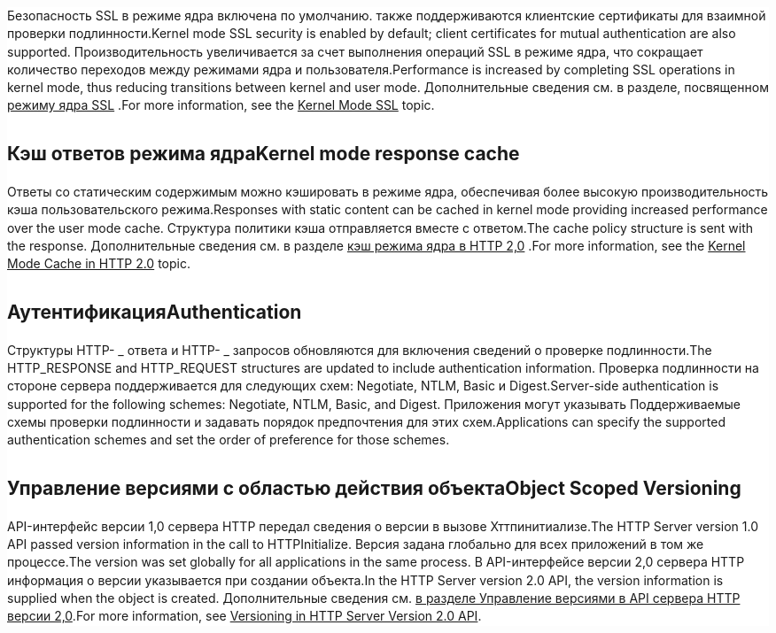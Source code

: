 <span data-ttu-id="29657-128">Безопасность SSL в режиме ядра включена по умолчанию. также поддерживаются клиентские сертификаты для взаимной проверки подлинности.</span><span class="sxs-lookup"><span data-stu-id="29657-128">Kernel mode SSL security is enabled by default; client certificates for mutual authentication are also supported.</span></span> <span data-ttu-id="29657-129">Производительность увеличивается за счет выполнения операций SSL в режиме ядра, что сокращает количество переходов между режимами ядра и пользователя.</span><span class="sxs-lookup"><span data-stu-id="29657-129">Performance is increased by completing SSL operations in kernel mode, thus reducing transitions between kernel and user mode.</span></span> <span data-ttu-id="29657-130">Дополнительные сведения см. в разделе, посвященном [режиму ядра SSL](kernel-mode-ssl.md) .</span><span class="sxs-lookup"><span data-stu-id="29657-130">For more information, see the [Kernel Mode SSL](kernel-mode-ssl.md) topic.</span></span>

## <a name="kernel-mode-response-cache"></a><span data-ttu-id="29657-131">Кэш ответов режима ядра</span><span class="sxs-lookup"><span data-stu-id="29657-131">Kernel mode response cache</span></span>

<span data-ttu-id="29657-132">Ответы со статическим содержимым можно кэшировать в режиме ядра, обеспечивая более высокую производительность кэша пользовательского режима.</span><span class="sxs-lookup"><span data-stu-id="29657-132">Responses with static content can be cached in kernel mode providing increased performance over the user mode cache.</span></span> <span data-ttu-id="29657-133">Структура политики кэша отправляется вместе с ответом.</span><span class="sxs-lookup"><span data-stu-id="29657-133">The cache policy structure is sent with the response.</span></span> <span data-ttu-id="29657-134">Дополнительные сведения см. в разделе [кэш режима ядра в HTTP 2,0](kernel-mode-cache-in-http-2-0.md) .</span><span class="sxs-lookup"><span data-stu-id="29657-134">For more information, see the [Kernel Mode Cache in HTTP 2.0](kernel-mode-cache-in-http-2-0.md) topic.</span></span>

## <a name="authentication"></a><span data-ttu-id="29657-135">Аутентификация</span><span class="sxs-lookup"><span data-stu-id="29657-135">Authentication</span></span>

<span data-ttu-id="29657-136">Структуры HTTP- \_ ответа и HTTP- \_ запросов обновляются для включения сведений о проверке подлинности.</span><span class="sxs-lookup"><span data-stu-id="29657-136">The HTTP\_RESPONSE and HTTP\_REQUEST structures are updated to include authentication information.</span></span> <span data-ttu-id="29657-137">Проверка подлинности на стороне сервера поддерживается для следующих схем: Negotiate, NTLM, Basic и Digest.</span><span class="sxs-lookup"><span data-stu-id="29657-137">Server-side authentication is supported for the following schemes: Negotiate, NTLM, Basic, and Digest.</span></span> <span data-ttu-id="29657-138">Приложения могут указывать Поддерживаемые схемы проверки подлинности и задавать порядок предпочтения для этих схем.</span><span class="sxs-lookup"><span data-stu-id="29657-138">Applications can specify the supported authentication schemes and set the order of preference for those schemes.</span></span>

## <a name="object-scoped-versioning"></a><span data-ttu-id="29657-139">Управление версиями с областью действия объекта</span><span class="sxs-lookup"><span data-stu-id="29657-139">Object Scoped Versioning</span></span>

<span data-ttu-id="29657-140">API-интерфейс версии 1,0 сервера HTTP передал сведения о версии в вызове Хттпинитиализе.</span><span class="sxs-lookup"><span data-stu-id="29657-140">The HTTP Server version 1.0 API passed version information in the call to HTTPInitialize.</span></span> <span data-ttu-id="29657-141">Версия задана глобально для всех приложений в том же процессе.</span><span class="sxs-lookup"><span data-stu-id="29657-141">The version was set globally for all applications in the same process.</span></span> <span data-ttu-id="29657-142">В API-интерфейсе версии 2,0 сервера HTTP информация о версии указывается при создании объекта.</span><span class="sxs-lookup"><span data-stu-id="29657-142">In the HTTP Server version 2.0 API, the version information is supplied when the object is created.</span></span> <span data-ttu-id="29657-143">Дополнительные сведения см. [в разделе Управление версиями в API сервера HTTP версии 2,0](versioning-in-http-2-0.md).</span><span class="sxs-lookup"><span data-stu-id="29657-143">For more information, see [Versioning in HTTP Server Version 2.0 API](versioning-in-http-2-0.md).</span></span>
